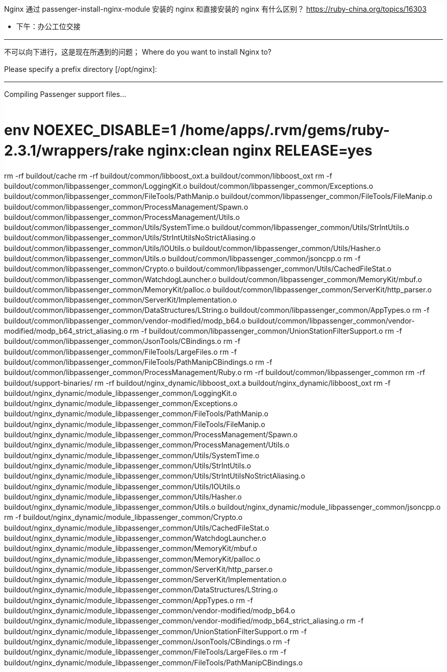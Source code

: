Nginx 通过 passenger-install-nginx-module 安装的 nginx 和直接安装的 nginx 有什么区别？
https://ruby-china.org/topics/16303
- 下午：办公工位交接
--------------------------------------------
不可以向下进行，这是现在所遇到的问题；
Where do you want to install Nginx to?

Please specify a prefix directory [/opt/nginx]:

--------------------------------------------

Compiling Passenger support files...
# env NOEXEC_DISABLE=1 /home/apps/.rvm/gems/ruby-2.3.1/wrappers/rake nginx:clean nginx RELEASE=yes
rm -rf buildout/cache
rm -rf buildout/common/libboost_oxt.a buildout/common/libboost_oxt
rm -f buildout/common/libpassenger_common/LoggingKit.o buildout/common/libpassenger_common/Exceptions.o buildout/common/libpassenger_common/FileTools/PathManip.o buildout/common/libpassenger_common/FileTools/FileManip.o buildout/common/libpassenger_common/ProcessManagement/Spawn.o buildout/common/libpassenger_common/ProcessManagement/Utils.o buildout/common/libpassenger_common/Utils/SystemTime.o buildout/common/libpassenger_common/Utils/StrIntUtils.o buildout/common/libpassenger_common/Utils/StrIntUtilsNoStrictAliasing.o buildout/common/libpassenger_common/Utils/IOUtils.o buildout/common/libpassenger_common/Utils/Hasher.o buildout/common/libpassenger_common/Utils.o buildout/common/libpassenger_common/jsoncpp.o
rm -f buildout/common/libpassenger_common/Crypto.o buildout/common/libpassenger_common/Utils/CachedFileStat.o buildout/common/libpassenger_common/WatchdogLauncher.o buildout/common/libpassenger_common/MemoryKit/mbuf.o buildout/common/libpassenger_common/MemoryKit/palloc.o buildout/common/libpassenger_common/ServerKit/http_parser.o buildout/common/libpassenger_common/ServerKit/Implementation.o buildout/common/libpassenger_common/DataStructures/LString.o buildout/common/libpassenger_common/AppTypes.o
rm -f buildout/common/libpassenger_common/vendor-modified/modp_b64.o buildout/common/libpassenger_common/vendor-modified/modp_b64_strict_aliasing.o
rm -f buildout/common/libpassenger_common/UnionStationFilterSupport.o
rm -f buildout/common/libpassenger_common/JsonTools/CBindings.o
rm -f buildout/common/libpassenger_common/FileTools/LargeFiles.o
rm -f buildout/common/libpassenger_common/FileTools/PathManipCBindings.o
rm -f buildout/common/libpassenger_common/ProcessManagement/Ruby.o
rm -rf buildout/common/libpassenger_common
rm -rf buildout/support-binaries/
rm -rf buildout/nginx_dynamic/libboost_oxt.a buildout/nginx_dynamic/libboost_oxt
rm -f buildout/nginx_dynamic/module_libpassenger_common/LoggingKit.o buildout/nginx_dynamic/module_libpassenger_common/Exceptions.o buildout/nginx_dynamic/module_libpassenger_common/FileTools/PathManip.o buildout/nginx_dynamic/module_libpassenger_common/FileTools/FileManip.o buildout/nginx_dynamic/module_libpassenger_common/ProcessManagement/Spawn.o buildout/nginx_dynamic/module_libpassenger_common/ProcessManagement/Utils.o buildout/nginx_dynamic/module_libpassenger_common/Utils/SystemTime.o buildout/nginx_dynamic/module_libpassenger_common/Utils/StrIntUtils.o buildout/nginx_dynamic/module_libpassenger_common/Utils/StrIntUtilsNoStrictAliasing.o buildout/nginx_dynamic/module_libpassenger_common/Utils/IOUtils.o buildout/nginx_dynamic/module_libpassenger_common/Utils/Hasher.o buildout/nginx_dynamic/module_libpassenger_common/Utils.o buildout/nginx_dynamic/module_libpassenger_common/jsoncpp.o
rm -f buildout/nginx_dynamic/module_libpassenger_common/Crypto.o buildout/nginx_dynamic/module_libpassenger_common/Utils/CachedFileStat.o buildout/nginx_dynamic/module_libpassenger_common/WatchdogLauncher.o buildout/nginx_dynamic/module_libpassenger_common/MemoryKit/mbuf.o buildout/nginx_dynamic/module_libpassenger_common/MemoryKit/palloc.o buildout/nginx_dynamic/module_libpassenger_common/ServerKit/http_parser.o buildout/nginx_dynamic/module_libpassenger_common/ServerKit/Implementation.o buildout/nginx_dynamic/module_libpassenger_common/DataStructures/LString.o buildout/nginx_dynamic/module_libpassenger_common/AppTypes.o
rm -f buildout/nginx_dynamic/module_libpassenger_common/vendor-modified/modp_b64.o buildout/nginx_dynamic/module_libpassenger_common/vendor-modified/modp_b64_strict_aliasing.o
rm -f buildout/nginx_dynamic/module_libpassenger_common/UnionStationFilterSupport.o
rm -f buildout/nginx_dynamic/module_libpassenger_common/JsonTools/CBindings.o
rm -f buildout/nginx_dynamic/module_libpassenger_common/FileTools/LargeFiles.o
rm -f buildout/nginx_dynamic/module_libpassenger_common/FileTools/PathManipCBindings.o